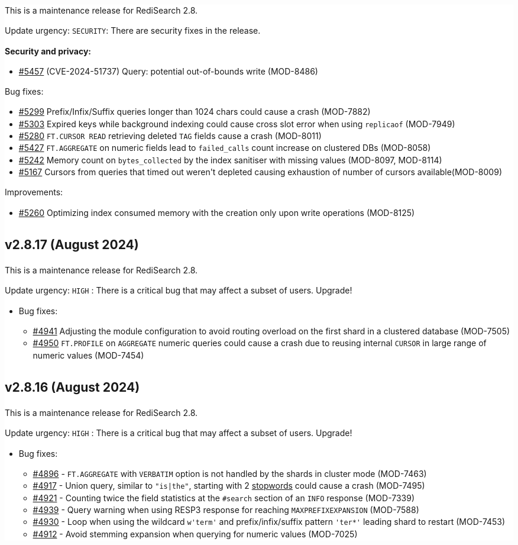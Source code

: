 This is a maintenance release for RediSearch 2.8.

Update urgency: `SECURITY`: There are security fixes in the release.

**Security and privacy:**
- [#5457](https://github.com/redisearch/redisearch/pull/5457) (CVE-2024-51737) Query: potential out-of-bounds write (MOD-8486)

Bug fixes:
- [#5299](https://github.com/redisearch/redisearch/pull/5299) Prefix/Infix/Suffix queries longer than 1024 chars could cause a crash (MOD-7882)
- [#5303](https://github.com/redisearch/redisearch/pull/5303) Expired keys while background indexing could cause cross slot error when using `replicaof` (MOD-7949)
- [#5280](https://github.com/redisearch/redisearch/pull/5280) `FT.CURSOR READ` retrieving deleted `TAG` fields cause a crash (MOD-8011)
- [#5427](https://github.com/redisearch/redisearch/pull/5427) `FT.AGGREGATE` on numeric fields lead to `failed_calls` count increase on clustered DBs (MOD-8058)
- [#5242](https://github.com/redisearch/redisearch/pull/5242) Memory count on `bytes_collected` by the index sanitiser with missing values (MOD-8097, MOD-8114)
- [#5167](https://github.com/redisearch/redisearch/pull/5167) Cursors from queries that timed out weren't depleted causing exhaustion of number of cursors available(MOD-8009)

Improvements:
- [#5260](https://github.com/redisearch/redisearch/pull/5260) Optimizing index consumed memory with the creation only upon write operations (MOD-8125)

## v2.8.17 (August 2024)

This is a maintenance release for RediSearch 2.8.

Update urgency: `HIGH` : There is a critical bug that may affect a subset of users. Upgrade!

- Bug fixes:

  - [#4941](https://github.com/redisearch/redisearch/pull/4941) Adjusting the module configuration to avoid routing overload on the first shard in a clustered database (MOD-7505)
  - [#4950](https://github.com/redisearch/redisearch/pull/4950) `FT.PROFILE` on `AGGREGATE` numeric queries could cause a crash due to reusing internal `CURSOR` in large range of numeric values (MOD-7454)

## v2.8.16 (August 2024)

This is a maintenance release for RediSearch 2.8.

Update urgency: `HIGH` : There is a critical bug that may affect a subset of users. Upgrade!

- Bug fixes:

  - [#4896](https://github.com/redisearch/redisearch/pull/4896) - `FT.AGGREGATE` with `VERBATIM` option is not handled by the shards in cluster mode (MOD-7463)
  - [#4917](https://github.com/redisearch/redisearch/pull/4917) - Union query, similar to `"is|the"`, starting with 2 [stopwords](https://redis.io/docs/latest/develop/interact/search-and-query/advanced-concepts/stopwords/) could cause a crash (MOD-7495)
  - [#4921](https://github.com/redisearch/redisearch/pull/4921) - Counting twice the field statistics at the `#search` section of an `INFO` response (MOD-7339)
  - [#4939](https://github.com/redisearch/redisearch/pull/4939) - Query warning when using RESP3 response for reaching `MAXPREFIXEXPANSION` (MOD-7588)
  - [#4930](https://github.com/redisearch/redisearch/pull/4930) - Loop when using the wildcard `w'term'` and prefix/infix/suffix pattern `'ter*'` leading shard to restart (MOD-7453)
  - [#4912](https://github.com/redisearch/redisearch/pull/4912) - Avoid stemming expansion when querying for numeric values (MOD-7025)
